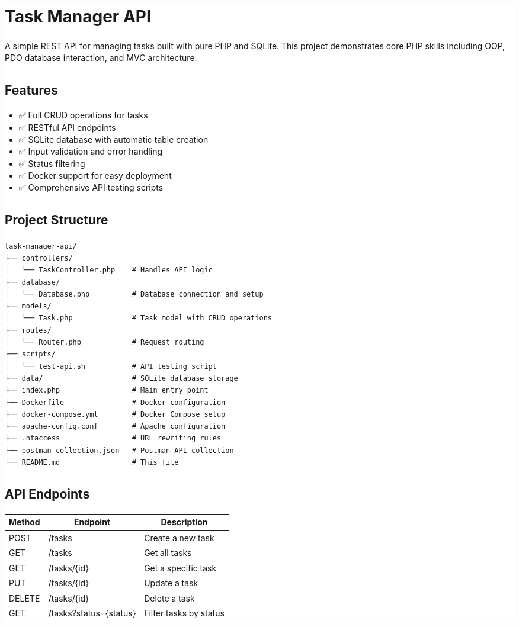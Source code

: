 # Task Manager API

A simple REST API for managing tasks built with pure PHP and SQLite. This project demonstrates core PHP skills including OOP, PDO database interaction, and MVC architecture.

## Features

- ✅ Full CRUD operations for tasks
- ✅ RESTful API endpoints
- ✅ SQLite database with automatic table creation
- ✅ Input validation and error handling
- ✅ Status filtering
- ✅ Docker support for easy deployment
- ✅ Comprehensive API testing scripts

## Project Structure

```
task-manager-api/
├── controllers/
│   └── TaskController.php    # Handles API logic
├── database/
│   └── Database.php          # Database connection and setup
├── models/
│   └── Task.php              # Task model with CRUD operations
├── routes/
│   └── Router.php            # Request routing
├── scripts/
│   └── test-api.sh           # API testing script
├── data/                     # SQLite database storage
├── index.php                 # Main entry point
├── Dockerfile                # Docker configuration
├── docker-compose.yml        # Docker Compose setup
├── apache-config.conf        # Apache configuration
├── .htaccess                 # URL rewriting rules
├── postman-collection.json   # Postman API collection
└── README.md                 # This file
```

## API Endpoints

| Method | Endpoint | Description |
|--------|----------|-------------|
| POST | /tasks | Create a new task |
| GET | /tasks | Get all tasks |
| GET | /tasks/{id} | Get a specific task |
| PUT | /tasks/{id} | Update a task |
| DELETE | /tasks/{id} | Delete a task |
| GET | /tasks?status={status} | Filter tasks by status |
